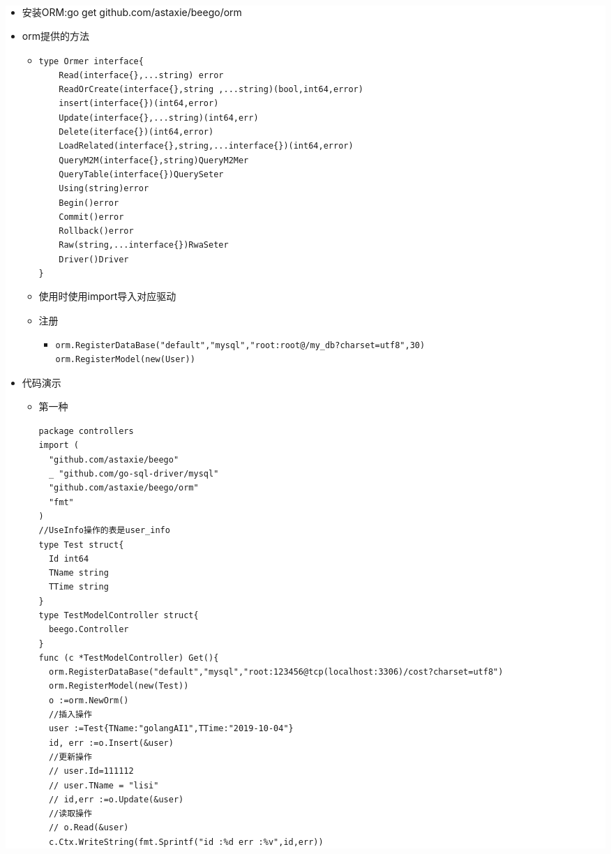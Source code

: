   * 安装ORM:go get github.com/astaxie/beego/orm

  * orm提供的方法

    * ```
      type Ormer interface{
          Read(interface{},...string) error
          ReadOrCreate(interface{},string ,...string)(bool,int64,error)
          insert(interface{})(int64,error)
          Update(interface{},...string)(int64,err)
          Delete(iterface{})(int64,error)
          LoadRelated(interface{},string,...interface{})(int64,error)
          QueryM2M(interface{},string)QueryM2Mer
          QueryTable(interface{})QuerySeter
          Using(string)error
          Begin()error
          Commit()error
          Rollback()error
          Raw(string,...interface{})RwaSeter
          Driver()Driver
      }
      ```

    * 使用时使用import导入对应驱动

    * 注册

      * ```
        orm.RegisterDataBase("default","mysql","root:root@/my_db?charset=utf8",30)
        orm.RegisterModel(new(User))	
        ```

  * 代码演示

    * 第一种

      ```
      package controllers
      import (
      	"github.com/astaxie/beego"
      	_ "github.com/go-sql-driver/mysql"
      	"github.com/astaxie/beego/orm"
      	"fmt"
      )
      //UseInfo操作的表是user_info 
      type Test struct{
      	Id int64
      	TName string
      	TTime string
      }
      type TestModelController struct{
      	beego.Controller
      }
      func (c *TestModelController) Get(){
      	orm.RegisterDataBase("default","mysql","root:123456@tcp(localhost:3306)/cost?charset=utf8")
      	orm.RegisterModel(new(Test))
      	o :=orm.NewOrm()
      	//插入操作
      	user :=Test{TName:"golangAI1",TTime:"2019-10-04"}
      	id, err :=o.Insert(&user)
      	//更新操作
      	// user.Id=111112
      	// user.TName = "lisi"
      	// id,err :=o.Update(&user)
      	//读取操作
      	// o.Read(&user)
      	c.Ctx.WriteString(fmt.Sprintf("id :%d err :%v",id,err))